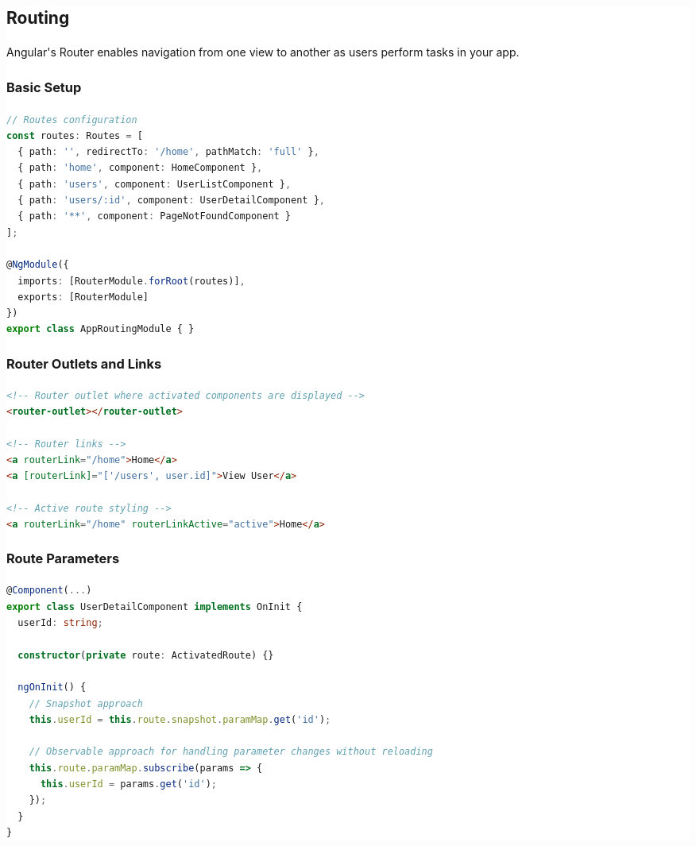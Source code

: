 ## Routing

Angular's Router enables navigation from one view to another as users perform tasks in your app.

### Basic Setup

```typescript
// Routes configuration
const routes: Routes = [
  { path: '', redirectTo: '/home', pathMatch: 'full' },
  { path: 'home', component: HomeComponent },
  { path: 'users', component: UserListComponent },
  { path: 'users/:id', component: UserDetailComponent },
  { path: '**', component: PageNotFoundComponent }
];

@NgModule({
  imports: [RouterModule.forRoot(routes)],
  exports: [RouterModule]
})
export class AppRoutingModule { }
```

### Router Outlets and Links

```html
<!-- Router outlet where activated components are displayed -->
<router-outlet></router-outlet>

<!-- Router links -->
<a routerLink="/home">Home</a>
<a [routerLink]="['/users', user.id]">View User</a>

<!-- Active route styling -->
<a routerLink="/home" routerLinkActive="active">Home</a>
```

### Route Parameters

```typescript
@Component(...)
export class UserDetailComponent implements OnInit {
  userId: string;
  
  constructor(private route: ActivatedRoute) {}
  
  ngOnInit() {
    // Snapshot approach
    this.userId = this.route.snapshot.paramMap.get('id');
    
    // Observable approach for handling parameter changes without reloading
    this.route.paramMap.subscribe(params => {
      this.userId = params.get('id');
    });
  }
}
```
